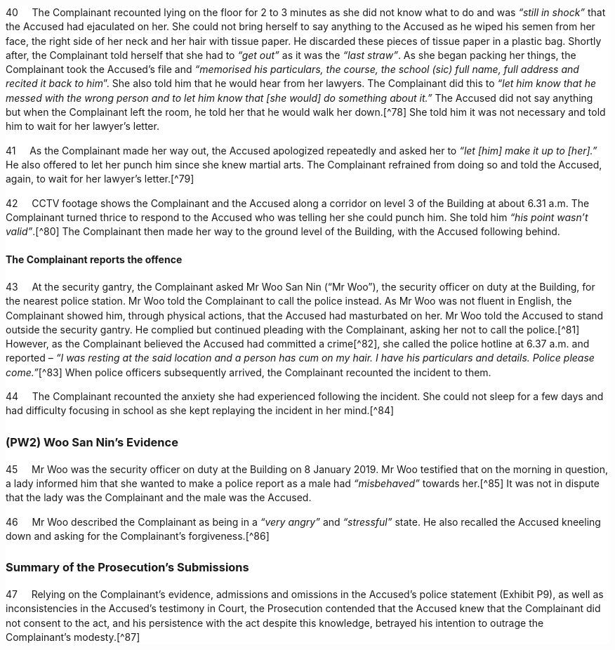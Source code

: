   

40     The Complainant recounted lying on the floor for 2 to 3 minutes as she did not know what to do and was _“still in shock”_ that the Accused had ejaculated on her. She could not bring herself to say anything to the Accused as he wiped his semen from her face, the right side of her neck and her hair with tissue paper. He discarded these pieces of tissue paper in a plastic bag. Shortly after, the Complainant told herself that she had to _“get out”_ as it was the _“last straw”_. As she began packing her things, the Complainant took the Accused’s file and _“memorised his particulars, the course, the school (sic) full name, full address and recited it back to him_”. She also told him that he would hear from her lawyers. The Complainant did this to _“let him know that he messed with the wrong person and to let him know that \[she would\] do something about it.”_ The Accused did not say anything but when the Complainant left the room, he told her that he would walk her down.[^78] She told him it was not necessary and told him to wait for her lawyer’s letter.

41     As the Complainant made her way out, the Accused apologized repeatedly and asked her to _“let \[him\] make it up to \[her\].”_ He also offered to let her punch him since she knew martial arts. The Complainant refrained from doing so and told the Accused, again, to wait for her lawyer’s letter.[^79]

42     CCTV footage shows the Complainant and the Accused along a corridor on level 3 of the Building at about 6.31 a.m. The Complainant turned thrice to respond to the Accused who was telling her she could punch him. She told him _“his point wasn’t valid”_.[^80] The Complainant then made her way to the ground level of the Building, with the Accused following behind.

#### The Complainant reports the offence

43     At the security gantry, the Complainant asked Mr Woo San Nin (“Mr Woo”), the security officer on duty at the Building, for the nearest police station. Mr Woo told the Complainant to call the police instead. As Mr Woo was not fluent in English, the Complainant showed him, through physical actions, that the Accused had masturbated on her. Mr Woo told the Accused to stand outside the security gantry. He complied but continued pleading with the Complainant, asking her not to call the police.[^81] However, as the Complainant believed the Accused had committed a crime[^82], she called the police hotline at 6.37 a.m. and reported – _“I was resting at the said location and a person has cum on my hair. I have his particulars and details. Police please come.”_[^83] When police officers subsequently arrived, the Complainant recounted the incident to them.

44     The Complainant recounted the anxiety she had experienced following the incident. She could not sleep for a few days and had difficulty focusing in school as she kept replaying the incident in her mind.[^84]

### (PW2) Woo San Nin’s Evidence

45     Mr Woo was the security officer on duty at the Building on 8 January 2019. Mr Woo testified that on the morning in question, a lady informed him that she wanted to make a police report as a male had _“misbehaved”_ towards her.[^85] It was not in dispute that the lady was the Complainant and the male was the Accused.

46     Mr Woo described the Complainant as being in a _“very angry”_ and _“stressful”_ state. He also recalled the Accused kneeling down and asking for the Complainant’s forgiveness.[^86]

### Summary of the Prosecution’s Submissions

47     Relying on the Complainant’s evidence, admissions and omissions in the Accused’s police statement (Exhibit P9), as well as inconsistencies in the Accused’s testimony in Court, the Prosecution contended that the Accused knew that the Complainant did not consent to the act, and his persistence with the act despite this knowledge, betrayed his intention to outrage the Complainant’s modesty.[^87]
